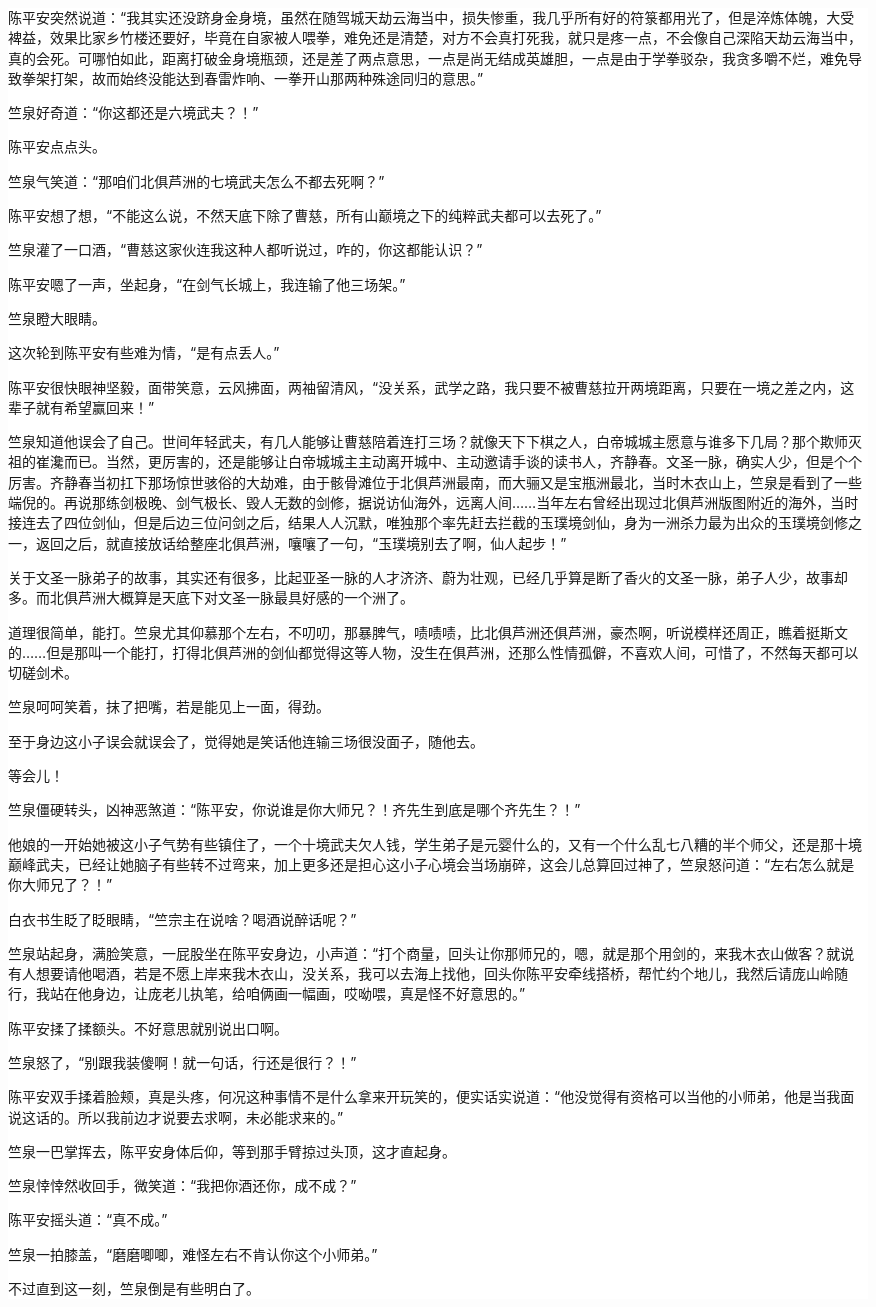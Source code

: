    陈平安突然说道：“我其实还没跻身金身境，虽然在随驾城天劫云海当中，损失惨重，我几乎所有好的符箓都用光了，但是淬炼体魄，大受裨益，效果比家乡竹楼还要好，毕竟在自家被人喂拳，难免还是清楚，对方不会真打死我，就只是疼一点，不会像自己深陷天劫云海当中，真的会死。可哪怕如此，距离打破金身境瓶颈，还是差了两点意思，一点是尚无结成英雄胆，一点是由于学拳驳杂，我贪多嚼不烂，难免导致拳架打架，故而始终没能达到春雷炸响、一拳开山那两种殊途同归的意思。”

   竺泉好奇道：“你这都还是六境武夫？！”

   陈平安点点头。

   竺泉气笑道：“那咱们北俱芦洲的七境武夫怎么不都去死啊？”

   陈平安想了想，“不能这么说，不然天底下除了曹慈，所有山巅境之下的纯粹武夫都可以去死了。”

   竺泉灌了一口酒，“曹慈这家伙连我这种人都听说过，咋的，你这都能认识？”

   陈平安嗯了一声，坐起身，“在剑气长城上，我连输了他三场架。”

   竺泉瞪大眼睛。

   这次轮到陈平安有些难为情，“是有点丢人。”

   陈平安很快眼神坚毅，面带笑意，云风拂面，两袖留清风，“没关系，武学之路，我只要不被曹慈拉开两境距离，只要在一境之差之内，这辈子就有希望赢回来！”

   竺泉知道他误会了自己。世间年轻武夫，有几人能够让曹慈陪着连打三场？就像天下下棋之人，白帝城城主愿意与谁多下几局？那个欺师灭祖的崔瀺而已。当然，更厉害的，还是能够让白帝城城主主动离开城中、主动邀请手谈的读书人，齐静春。文圣一脉，确实人少，但是个个厉害。齐静春当初扛下那场惊世骇俗的大劫难，由于骸骨滩位于北俱芦洲最南，而大骊又是宝瓶洲最北，当时木衣山上，竺泉是看到了一些端倪的。再说那练剑极晚、剑气极长、毁人无数的剑修，据说访仙海外，远离人间……当年左右曾经出现过北俱芦洲版图附近的海外，当时接连去了四位剑仙，但是后边三位问剑之后，结果人人沉默，唯独那个率先赶去拦截的玉璞境剑仙，身为一洲杀力最为出众的玉璞境剑修之一，返回之后，就直接放话给整座北俱芦洲，嚷嚷了一句，“玉璞境别去了啊，仙人起步！”

   关于文圣一脉弟子的故事，其实还有很多，比起亚圣一脉的人才济济、蔚为壮观，已经几乎算是断了香火的文圣一脉，弟子人少，故事却多。而北俱芦洲大概算是天底下对文圣一脉最具好感的一个洲了。

   道理很简单，能打。竺泉尤其仰慕那个左右，不叨叨，那暴脾气，啧啧啧，比北俱芦洲还俱芦洲，豪杰啊，听说模样还周正，瞧着挺斯文的……但是那叫一个能打，打得北俱芦洲的剑仙都觉得这等人物，没生在俱芦洲，还那么性情孤僻，不喜欢人间，可惜了，不然每天都可以切磋剑术。

   竺泉呵呵笑着，抹了把嘴，若是能见上一面，得劲。

   至于身边这小子误会就误会了，觉得她是笑话他连输三场很没面子，随他去。

   等会儿！

   竺泉僵硬转头，凶神恶煞道：“陈平安，你说谁是你大师兄？！齐先生到底是哪个齐先生？！”

   他娘的一开始她被这小子气势有些镇住了，一个十境武夫欠人钱，学生弟子是元婴什么的，又有一个什么乱七八糟的半个师父，还是那十境巅峰武夫，已经让她脑子有些转不过弯来，加上更多还是担心这小子心境会当场崩碎，这会儿总算回过神了，竺泉怒问道：“左右怎么就是你大师兄了？！”

   白衣书生眨了眨眼睛，“竺宗主在说啥？喝酒说醉话呢？”

   竺泉站起身，满脸笑意，一屁股坐在陈平安身边，小声道：“打个商量，回头让你那师兄的，嗯，就是那个用剑的，来我木衣山做客？就说有人想要请他喝酒，若是不愿上岸来我木衣山，没关系，我可以去海上找他，回头你陈平安牵线搭桥，帮忙约个地儿，我然后请庞山岭随行，我站在他身边，让庞老儿执笔，给咱俩画一幅画，哎呦喂，真是怪不好意思的。”

   陈平安揉了揉额头。不好意思就别说出口啊。

   竺泉怒了，“别跟我装傻啊！就一句话，行还是很行？！”

   陈平安双手揉着脸颊，真是头疼，何况这种事情不是什么拿来开玩笑的，便实话实说道：“他没觉得有资格可以当他的小师弟，他是当我面说这话的。所以我前边才说要去求啊，未必能求来的。”

   竺泉一巴掌挥去，陈平安身体后仰，等到那手臂掠过头顶，这才直起身。

   竺泉悻悻然收回手，微笑道：“我把你酒还你，成不成？”

   陈平安摇头道：“真不成。”

   竺泉一拍膝盖，“磨磨唧唧，难怪左右不肯认你这个小师弟。”

   不过直到这一刻，竺泉倒是有些明白了。
